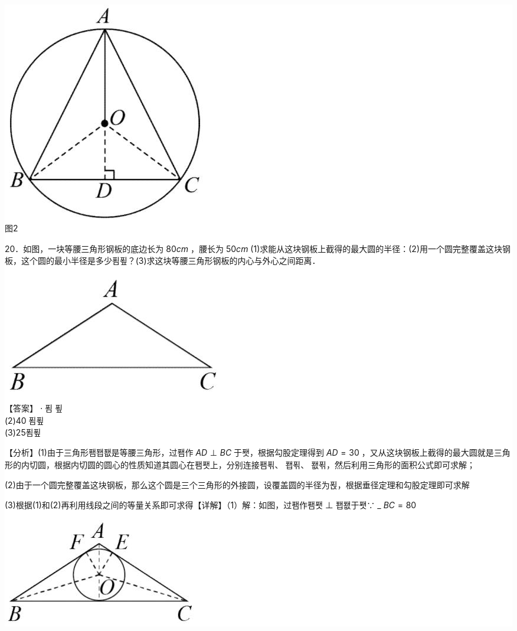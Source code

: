 ![](images/7b355b5a24d460bb8204d21e02bc00e03e37263d6b983c59879bf9618a0f6896.jpg)  
图2

20．如图，一块等腰三角形钢板的底边长为 $8 0 c m$ ，腰长为 $5 0 c m$ (1)求能从这块钢板上截得的最大圆的半径：(2)用一个圆完整覆盖这块钢板，这个圆的最小半径是多少푐푚？(3)求这块等腰三角形钢板的内心与外心之间距离．

![](images/07c471601cb164ba4682040db5115531f263e18d2d6e8a56ac86c604fc6ba871.jpg)

【答案】 $\cdot$ 푐 푚   
(2)40 푐푚   
(3)25푐푚

【分析】(1)由于三角形퐴퐵퐶是等腰三角形，过퐴作 $A D \perp B C$ 于퐷，根据勾股定理得到 $A D = 3 0$ ，又从这块钢板上截得的最大圆就是三角形的内切圆，根据内切圆的圆心的性质知道其圆心在퐴퐷上，分别连接퐴푂、 퐵푂、 퐶푂，然后利用三角形的面积公式即可求解；

(2)由于一个圆完整覆盖这块钢板，那么这个圆是三个三角形的外接圆，设覆盖圆的半径为푅，根据垂径定理和勾股定理即可求解

(3)根据(1)和(2)再利用线段之间的等量关系即可求得【详解】（1）解：如图，过퐴作퐴퐷 ⊥ 퐵퐶于퐷∵ $\_$ $B C = 8 0$

![](images/9d8292e6c8995a3a7b4c34fadfab9b21cddb9eb79ae3b49590a0563f43e87a95.jpg)
